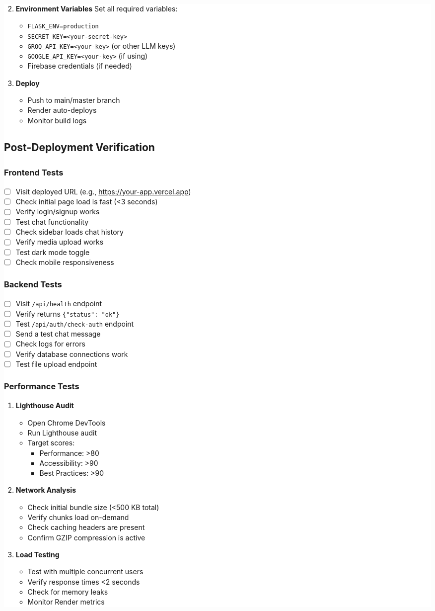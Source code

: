 2. **Environment Variables**
   Set all required variables:
   - `FLASK_ENV=production`
   - `SECRET_KEY=<your-secret-key>`
   - `GROQ_API_KEY=<your-key>` (or other LLM keys)
   - `GOOGLE_API_KEY=<your-key>` (if using)
   - Firebase credentials (if needed)

3. **Deploy**
   - Push to main/master branch
   - Render auto-deploys
   - Monitor build logs

## Post-Deployment Verification

### Frontend Tests
- [ ] Visit deployed URL (e.g., https://your-app.vercel.app)
- [ ] Check initial page load is fast (<3 seconds)
- [ ] Verify login/signup works
- [ ] Test chat functionality
- [ ] Check sidebar loads chat history
- [ ] Verify media upload works
- [ ] Test dark mode toggle
- [ ] Check mobile responsiveness

### Backend Tests
- [ ] Visit `/api/health` endpoint
- [ ] Verify returns `{"status": "ok"}`
- [ ] Test `/api/auth/check-auth` endpoint
- [ ] Send a test chat message
- [ ] Check logs for errors
- [ ] Verify database connections work
- [ ] Test file upload endpoint

### Performance Tests
1. **Lighthouse Audit**
   - Open Chrome DevTools
   - Run Lighthouse audit
   - Target scores:
     - Performance: >80
     - Accessibility: >90
     - Best Practices: >90

2. **Network Analysis**
   - Check initial bundle size (<500 KB total)
   - Verify chunks load on-demand
   - Check caching headers are present
   - Confirm GZIP compression is active

3. **Load Testing**
   - Test with multiple concurrent users
   - Verify response times <2 seconds
   - Check for memory leaks
   - Monitor Render metrics
